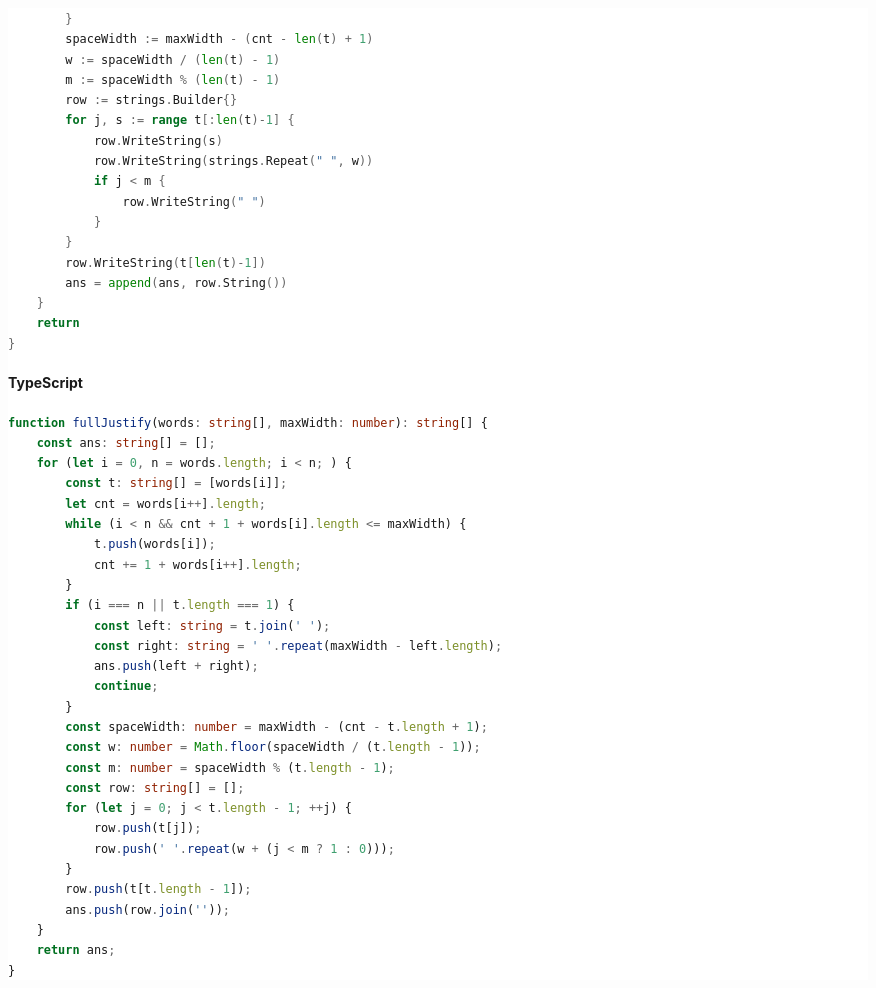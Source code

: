 ```go
		}
		spaceWidth := maxWidth - (cnt - len(t) + 1)
		w := spaceWidth / (len(t) - 1)
		m := spaceWidth % (len(t) - 1)
		row := strings.Builder{}
		for j, s := range t[:len(t)-1] {
			row.WriteString(s)
			row.WriteString(strings.Repeat(" ", w))
			if j < m {
				row.WriteString(" ")
			}
		}
		row.WriteString(t[len(t)-1])
		ans = append(ans, row.String())
	}
	return
}
```

#### TypeScript

```ts
function fullJustify(words: string[], maxWidth: number): string[] {
    const ans: string[] = [];
    for (let i = 0, n = words.length; i < n; ) {
        const t: string[] = [words[i]];
        let cnt = words[i++].length;
        while (i < n && cnt + 1 + words[i].length <= maxWidth) {
            t.push(words[i]);
            cnt += 1 + words[i++].length;
        }
        if (i === n || t.length === 1) {
            const left: string = t.join(' ');
            const right: string = ' '.repeat(maxWidth - left.length);
            ans.push(left + right);
            continue;
        }
        const spaceWidth: number = maxWidth - (cnt - t.length + 1);
        const w: number = Math.floor(spaceWidth / (t.length - 1));
        const m: number = spaceWidth % (t.length - 1);
        const row: string[] = [];
        for (let j = 0; j < t.length - 1; ++j) {
            row.push(t[j]);
            row.push(' '.repeat(w + (j < m ? 1 : 0)));
        }
        row.push(t[t.length - 1]);
        ans.push(row.join(''));
    }
    return ans;
}
```
